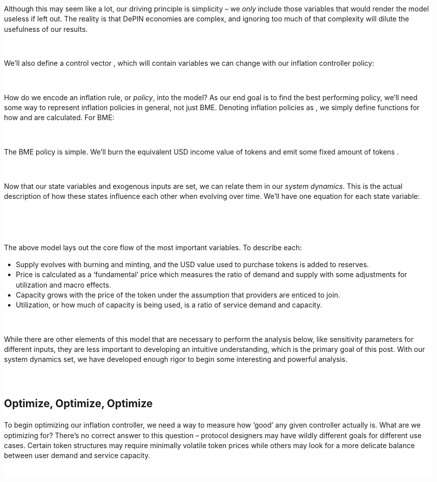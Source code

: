 Although this may seem like a lot, our driving principle is simplicity – we _only_ include those variables that would render the model useless if left out. The reality is that DePIN economies are complex, and ignoring too much of that complexity will dilute the usefulness of our results.

‍

We’ll also define a control vector , which will contain variables we can change with our inflation controller policy:

‍

How do we encode an inflation rule, or _policy_, into the model? As our end goal is to find the best performing policy, we’ll need some way to represent inflation policies in general, not just BME. Denoting inflation policies as , we simply define functions for how and are calculated. For BME:

‍

The BME policy is simple. We’ll burn the equivalent USD income value of tokens and emit some fixed amount of tokens .

‍

Now that our state variables and exogenous inputs are set, we can relate them in our _system dynamics_. This is the actual description of how these states influence each other when evolving over time. We’ll have one equation for each state variable:

‍

‍

The above model lays out the core flow of the most important variables. To describe each:

*   Supply evolves with burning and minting, and the USD value used to purchase tokens is added to reserves.
*   Price is calculated as a ‘fundamental’ price which measures the ratio of demand and supply with some adjustments for utilization and macro effects.
*   Capacity grows with the price of the token under the assumption that providers are enticed to join.
*   Utilization, or how much of capacity is being used, is a ratio of service demand and capacity.

‍

While there are other elements of this model that are necessary to perform the analysis below, like sensitivity parameters for different inputs, they are less important to developing an intuitive understanding, which is the primary goal of this post. With our system dynamics set, we have developed enough rigor to begin some interesting and powerful analysis.

‍

Optimize, Optimize, Optimize
----------------------------

To begin optimizing our inflation controller, we need a way to measure how ‘good’ any given controller actually is. What are we optimizing for? There’s no correct answer to this question – protocol designers may have wildly different goals for different use cases. Certain token structures may require minimally volatile token prices while others may look for a more delicate balance between user demand and service capacity.

‍
